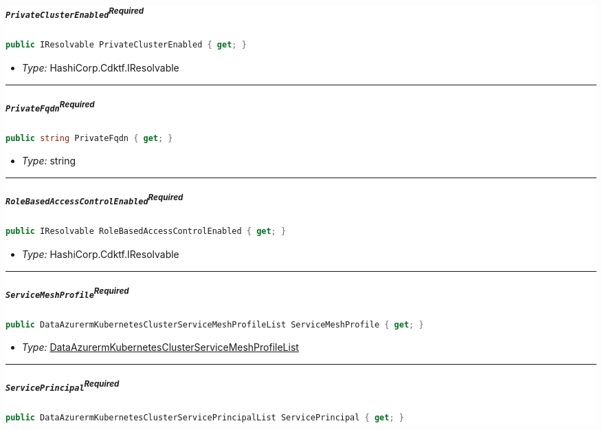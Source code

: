##### `PrivateClusterEnabled`<sup>Required</sup> <a name="PrivateClusterEnabled" id="@cdktf/provider-azurerm.dataAzurermKubernetesCluster.DataAzurermKubernetesCluster.property.privateClusterEnabled"></a>

```csharp
public IResolvable PrivateClusterEnabled { get; }
```

- *Type:* HashiCorp.Cdktf.IResolvable

---

##### `PrivateFqdn`<sup>Required</sup> <a name="PrivateFqdn" id="@cdktf/provider-azurerm.dataAzurermKubernetesCluster.DataAzurermKubernetesCluster.property.privateFqdn"></a>

```csharp
public string PrivateFqdn { get; }
```

- *Type:* string

---

##### `RoleBasedAccessControlEnabled`<sup>Required</sup> <a name="RoleBasedAccessControlEnabled" id="@cdktf/provider-azurerm.dataAzurermKubernetesCluster.DataAzurermKubernetesCluster.property.roleBasedAccessControlEnabled"></a>

```csharp
public IResolvable RoleBasedAccessControlEnabled { get; }
```

- *Type:* HashiCorp.Cdktf.IResolvable

---

##### `ServiceMeshProfile`<sup>Required</sup> <a name="ServiceMeshProfile" id="@cdktf/provider-azurerm.dataAzurermKubernetesCluster.DataAzurermKubernetesCluster.property.serviceMeshProfile"></a>

```csharp
public DataAzurermKubernetesClusterServiceMeshProfileList ServiceMeshProfile { get; }
```

- *Type:* <a href="#@cdktf/provider-azurerm.dataAzurermKubernetesCluster.DataAzurermKubernetesClusterServiceMeshProfileList">DataAzurermKubernetesClusterServiceMeshProfileList</a>

---

##### `ServicePrincipal`<sup>Required</sup> <a name="ServicePrincipal" id="@cdktf/provider-azurerm.dataAzurermKubernetesCluster.DataAzurermKubernetesCluster.property.servicePrincipal"></a>

```csharp
public DataAzurermKubernetesClusterServicePrincipalList ServicePrincipal { get; }
```
